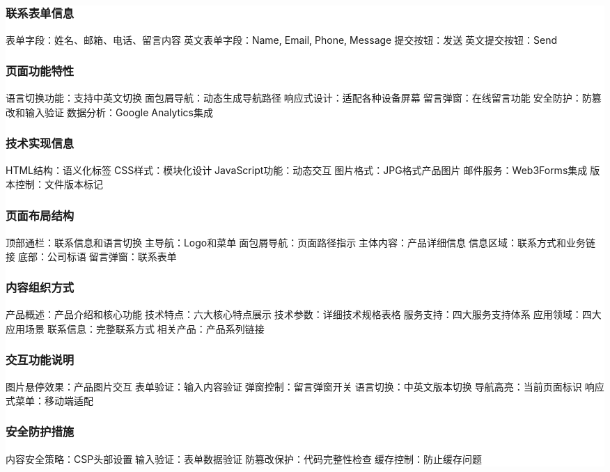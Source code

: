 ### 联系表单信息
表单字段：姓名、邮箱、电话、留言内容
英文表单字段：Name, Email, Phone, Message
提交按钮：发送
英文提交按钮：Send

### 页面功能特性
语言切换功能：支持中英文切换
面包屑导航：动态生成导航路径
响应式设计：适配各种设备屏幕
留言弹窗：在线留言功能
安全防护：防篡改和输入验证
数据分析：Google Analytics集成

### 技术实现信息
HTML结构：语义化标签
CSS样式：模块化设计
JavaScript功能：动态交互
图片格式：JPG格式产品图片
邮件服务：Web3Forms集成
版本控制：文件版本标记

### 页面布局结构
顶部通栏：联系信息和语言切换
主导航：Logo和菜单
面包屑导航：页面路径指示
主体内容：产品详细信息
信息区域：联系方式和业务链接
底部：公司标语
留言弹窗：联系表单

### 内容组织方式
产品概述：产品介绍和核心功能
技术特点：六大核心特点展示
技术参数：详细技术规格表格
服务支持：四大服务支持体系
应用领域：四大应用场景
联系信息：完整联系方式
相关产品：产品系列链接

### 交互功能说明
图片悬停效果：产品图片交互
表单验证：输入内容验证
弹窗控制：留言弹窗开关
语言切换：中英文版本切换
导航高亮：当前页面标识
响应式菜单：移动端适配

### 安全防护措施
内容安全策略：CSP头部设置
输入验证：表单数据验证
防篡改保护：代码完整性检查
缓存控制：防止缓存问题
